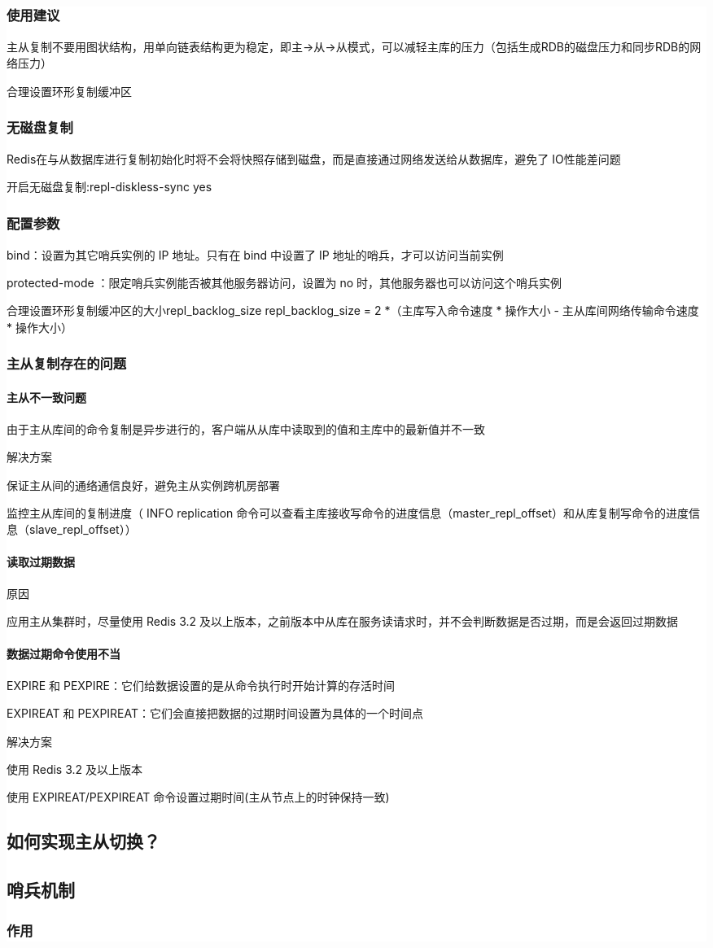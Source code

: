 ### 使用建议

主从复制不要用图状结构，用单向链表结构更为稳定，即主->从->从模式，可以减轻主库的压力（包括生成RDB的磁盘压力和同步RDB的网络压力）

合理设置环形复制缓冲区

### 无磁盘复制

Redis在与从数据库进行复制初始化时将不会将快照存储到磁盘，而是直接通过网络发送给从数据库，避免了 IO性能差问题

开启无磁盘复制:repl-diskless-sync yes

### 配置参数

bind：设置为其它哨兵实例的 IP 地址。只有在 bind 中设置了 IP 地址的哨兵，才可以访问当前实例

protected-mode ：限定哨兵实例能否被其他服务器访问，设置为 no 时，其他服务器也可以访问这个哨兵实例

合理设置环形复制缓冲区的大小repl_backlog_size
repl_backlog_size =  2 *（主库写入命令速度 * 操作大小 - 主从库间网络传输命令速度 * 操作大小）

### 主从复制存在的问题

#### 主从不一致问题

由于主从库间的命令复制是异步进行的，客户端从从库中读取到的值和主库中的最新值并不一致

解决方案

保证主从间的通络通信良好，避免主从实例跨机房部署

监控主从库间的复制进度（ INFO replication 命令可以查看主库接收写命令的进度信息（master_repl_offset）和从库复制写命令的进度信息（slave_repl_offset））

#### 读取过期数据

原因

应用主从集群时，尽量使用 Redis 3.2 及以上版本，之前版本中从库在服务读请求时，并不会判断数据是否过期，而是会返回过期数据

#### 数据过期命令使用不当

EXPIRE 和 PEXPIRE：它们给数据设置的是从命令执行时开始计算的存活时间

EXPIREAT 和 PEXPIREAT：它们会直接把数据的过期时间设置为具体的一个时间点

解决方案

使用 Redis 3.2 及以上版本

使用 EXPIREAT/PEXPIREAT 命令设置过期时间(主从节点上的时钟保持一致)

## 如何实现主从切换？

## 哨兵机制

### 作用
